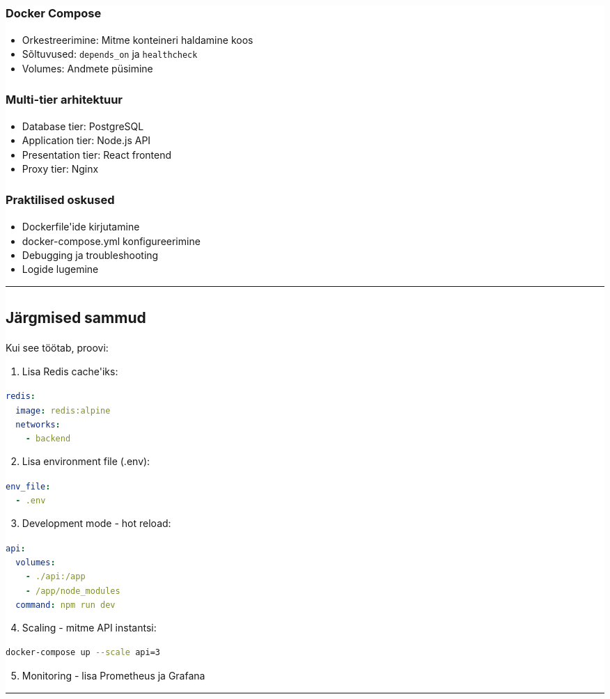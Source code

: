 ### Docker Compose
- Orkestreerimine: Mitme konteineri haldamine koos
- Sõltuvused: `depends_on` ja `healthcheck`
- Volumes: Andmete püsimine

### Multi-tier arhitektuur
- Database tier: PostgreSQL
- Application tier: Node.js API
- Presentation tier: React frontend
- Proxy tier: Nginx

### Praktilised oskused
- Dockerfile'ide kirjutamine
- docker-compose.yml konfigureerimine
- Debugging ja troubleshooting
- Logide lugemine

---

## Järgmised sammud

Kui see töötab, proovi:

1. Lisa Redis cache'iks:
```yaml
redis:
  image: redis:alpine
  networks:
    - backend
```

2. Lisa environment file (.env):
```yaml
env_file:
  - .env
```

3. Development mode - hot reload:
```yaml
api:
  volumes:
    - ./api:/app
    - /app/node_modules
  command: npm run dev
```

4. Scaling - mitme API instantsi:
```bash
docker-compose up --scale api=3
```

5. Monitoring - lisa Prometheus ja Grafana

---

